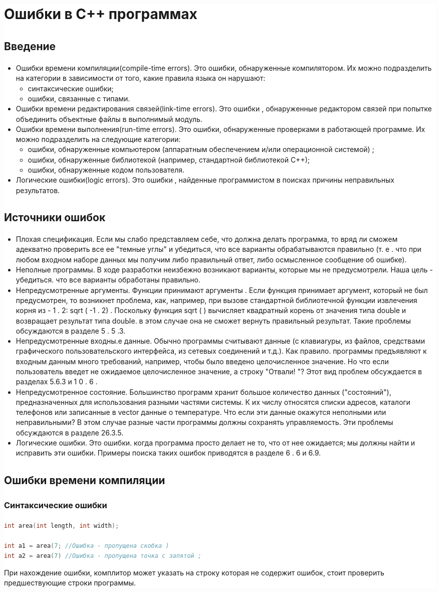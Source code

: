 # Ошибки в C++ программах
## Введение
* Ошибки времени компиляции(compile-time errors). Это ошибки, обнаруженные компилятором. Их можно подразделить на категории в зависимости от того, какие правила языка он нарушают:
	* синтаксические ошибки;
	* ошибки, связанные с типами.
* Ошибки времени редактирования связей(link-time errors). Это ошибки , обнаруженные редактором связей при попытке объединить объектные файлы в выполнимый модуль.
* Ошибки времени выполнения(run-time errors). Это ошибки, обнаруженные проверками в работающей программе. Их можно подразделить на следующие категории:
	* ошибки, обнаруженные компьютером (аппаратным обеспечением и/или операционной системой) ;
	* ошибки, обнаруженные библиотекой (например, стандартной библиотекой С++);
	* ошибки, обнаруженные кодом пользователя.
* Логические ошибки(logic errors). Это ошибки , найденные программистом в поисках причины неправильных результатов.

## Источники ошибок
* Плохая спецификация. Если мы слабо представляем себе, что должна делать программа, то вряд ли сможем адекватно проверить все ее "темные углы" и убедиться, что все варианты обрабатываются правильно (т. е . что при любом входном наборе данных мы получим либо правильный ответ, либо осмысленное сообщение об ошибке).
* Неполные программы. В ходе разработки неизбежно возникают варианты, которые мы не предусмотрели. Наша цель - убедиться. что все варианты обработаны правильно.
* Непредусмотренные аргументы. Функции принимают аргументы . Если функция принимает аргумент, который не был предусмотрен, то возникнет проблема, как, например, при вызове стандартной библиотечной функции извлечения корня из - 1 . 2: sqrt ( -1 . 2) . Поскольку функция sqrt ( ) вычисляет квадратный корень от значения типа douЫe и возвращает результат типа douЫe. в этом случае она не сможет вернуть правильный результат. Такие проблемы обсуждаются в разделе 5 . 5 .3.
* Непредусмотренные входны.е данные. Обычно программы считывают данные (с клавиаrуры, из файлов, средствами графического пользовательского интерфейса, из сетевых соединений и т.д.). Как правило. программы предъявляют к входным данным много требований, например, чтобы было введено целочисленное значение. Но что если пользователь введет не ожидаемое целочисленное значение, а строку "Отвали! "? Этот вид проблем обсуждается в разделах 5.6.3 и 1 0 . 6 .
* Непредусмотренное состояние. Большинство программ хранит большое количество данных ("состояний"), предназначенных для использования разными частями системы. К их числу относятся списки адресов, каталоги телефонов или записанные в vector данные о температуре. Что если эти данные окажутся неполными или неправильными? В этом случае разные части программы должны сохранять управляемость. Эти проблемы обсуждаются в разделе 26.3.5.
* Логические ошибки. Это ошибки. когда программа просто делает не то, что от нее ожидается; мы должны найти и исправить эти ошибки. Примеры поиска таких ошибок приводятся в разделе 6 . 6 и 6.9.

## Ошибки времени компиляции
### Синтаксические ошибки
```cpp
int area(int length, int width);

int a1 = area(7; //Ошибка - пропущена скобка )
int a2 = area(7) //Ошибка - пропущена точка с запятой ;
```
При нахождение ошибки, комплитор может указать на строку которая не содержит ошибок, стоит проверить предшествующие строки программы.
